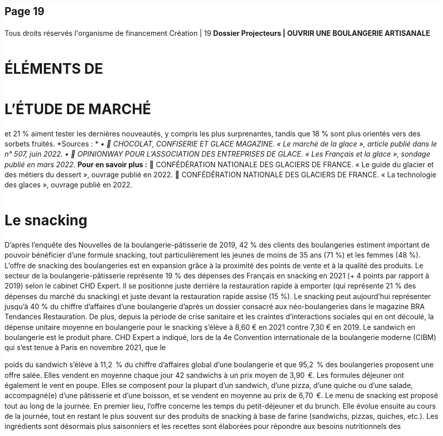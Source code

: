 ## Page 19
Tous droits réservés l'organisme de financement Création | 19
**Dossier Projecteurs | OUVRIR UNE BOULANGERIE ARTISANALE**
# ÉLÉMENTS DE
# L’ÉTUDE DE MARCHÉ
et 21 % aiment tester les dernières nouveautés, y compris les plus surprenantes, tandis que 18 % sont plus orientés vers des sorbets fruités.
*Sources : *
*• *
*CHOCOLAT, CONFISERIE ET GLACE MAGAZINE. « Le marché de la glace », article publié dans le n° 507, juin 2022.*
*• *
*OPINIONWAY POUR L’ASSOCIATION DES ENTREPRISES DE GLACE. « Les Français et la glace », sondage publié en mars 2022.*
**Pour en savoir plus :**
 
CONFÉDÉRATION NATIONALE DES GLACIERS DE FRANCE. « Le guide du glacier et des métiers du dessert », ouvrage publié en 2022.
 
CONFÉDÉRATION NATIONALE DES GLACIERS DE FRANCE. « La technologie des glaces », ouvrage publié en 2022. 
# Le snacking
D’après l’enquête des Nouvelles de la boulangerie-pâtisserie de 2019, 42 % des clients des boulangeries estiment important de pouvoir bénéficier d’une formule snacking, tout particulièrement les jeunes de moins de 35 ans (71 %) et les femmes (48 %). L’offre de snacking des boulangeries est en expansion grâce à la proximité des points de vente et à la qualité des produits.
Le secteur de la boulangerie-pâtisserie représente 19 % des dépenses des Français en snacking en 2021 (+ 4 points par rapport à 2019) selon le cabinet CHD Expert. Il se positionne juste derrière la restauration rapide à emporter (qui représente 21 % des dépenses du marché du snacking) et juste devant la restauration rapide assise (15 %).
Le snacking peut aujourd’hui représenter jusqu’à 40 % du chiffre d’affaires d’une boulangerie d’après un dossier consacré aux néo-boulangeries dans le magazine BRA Tendances Restauration. 
De plus, depuis la période de crise sanitaire et les craintes d’interactions sociales qui en ont découlé, la dépense unitaire moyenne en boulangerie pour le snacking s’élève à 8,60 € en 2021 contre 7,30 € en 2019. 
Le sandwich en boulangerie est le produit phare. CHD Expert a indiqué, lors de la 4e Convention internationale de la boulangerie moderne (CIBM) qui s’est tenue à Paris en novembre 2021, que le

poids du sandwich s’élève à 11,2 
% du chiffre d’affaires global d’une boulangerie et que 95,2 
% des 
boulangeries proposent une offre salée. Elles vendent en moyenne chaque jour 42 sandwichs à un prix 
moyen de 3,90 
€. 
Les formules déjeuner ont également le vent en poupe. Elles se composent pour la plupart d’un sandwich, 
d’une pizza, d’une quiche ou d’une salade, accompagné(e) d’une pâtisserie et d’une boisson, et se 
vendent en moyenne au prix de 6,70 
€.
Le menu de snacking est proposé tout au long de la journée. En premier lieu, l’offre concerne les temps 
du petit-déjeuner et du brunch. Elle évolue ensuite au cours de la journée, tout en restant le plus souvent 
sur des produits de snacking à base de farine (sandwichs, pizzas, quiches, etc.). Les ingrédients sont 
désormais plus saisonniers et les recettes sont élaborées pour répondre aux besoins nutritionnels des 